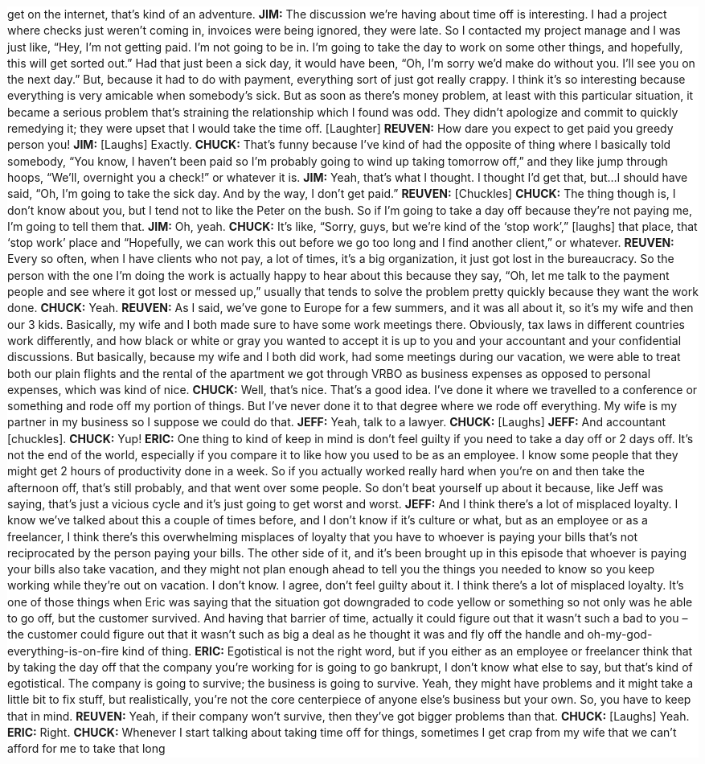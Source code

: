 get on the internet, that’s kind of an adventure. **JIM:** The discussion we’re having about time off is interesting. I had a project where checks just weren’t coming in, invoices were being ignored, they were late. So I contacted my project manage and I was just like, “Hey, I’m not getting paid. I’m not going to be in. I’m going to take the day to work on some other things, and hopefully, this will get sorted out.” Had that just been a sick day, it would have been, “Oh, I’m sorry we’d make do without you. I’ll see you on the next day.” But, because it had to do with payment, everything sort of just got really crappy. I think it’s so interesting because everything is very amicable when somebody’s sick. But as soon as there’s money problem, at least with this particular situation, it became a serious problem that’s straining the relationship which I found was odd. They didn’t apologize and commit to quickly remedying it; they were upset that I would take the time off. [Laughter] **REUVEN:** How dare you expect to get paid you greedy person you! **JIM:** [Laughs] Exactly. **CHUCK:** That’s funny because I’ve kind of had the opposite of thing where I basically told somebody, “You know, I haven’t been paid so I’m probably going to wind up taking tomorrow off,” and they like jump through hoops, “We’ll, overnight you a check!” or whatever it is. **JIM:** Yeah, that’s what I thought. I thought I’d get that, but…I should have said, “Oh, I’m going to take the sick day. And by the way, I don’t get paid.” **REUVEN:** [Chuckles] **CHUCK:** The thing though is, I don’t know about you, but I tend not to like the Peter on the bush. So if I’m going to take a day off because they’re not paying me, I’m going to tell them that. **JIM:** Oh, yeah. **CHUCK:** It’s like, “Sorry, guys, but we’re kind of the ‘stop work’,” [laughs] that place, that ‘stop work’ place and “Hopefully, we can work this out before we go too long and I find another client,” or whatever. **REUVEN:** Every so often, when I have clients who not pay, a lot of times, it’s a big organization, it just got lost in the bureaucracy. So the person with the one I’m doing the work is actually happy to hear about this because they say, “Oh, let me talk to the payment people and see where it got lost or messed up,” usually that tends to solve the problem pretty quickly because they want the work done. **CHUCK:** Yeah. **REUVEN:** As I said, we’ve gone to Europe for a few summers, and it was all about it, so it’s my wife and then our 3 kids. Basically, my wife and I both made sure to have some work meetings there. Obviously, tax laws in different countries work differently, and how black or white or gray you wanted to accept it is up to you and your accountant and your confidential discussions. But basically, because my wife and I both did work, had some meetings during our vacation, we were able to treat both our plain flights and the rental of the apartment we got through VRBO as business expenses as opposed to personal expenses, which was kind of nice. **CHUCK:** Well, that’s nice. That’s a good idea. I’ve done it where we travelled to a conference or something and rode off my portion of things. But I’ve never done it to that degree where we rode off everything. My wife is my partner in my business so I suppose we could do that. **JEFF:** Yeah, talk to a lawyer. **CHUCK:** [Laughs] **JEFF:** And accountant [chuckles]. **CHUCK:** Yup! **ERIC:** One thing to kind of keep in mind is don’t feel guilty if you need to take a day off or 2 days off. It’s not the end of the world, especially if you compare it to like how you used to be as an employee. I know some people that they might get 2 hours of productivity done in a week. So if you actually worked really hard when you’re on and then take the afternoon off, that’s still probably, and that went over some people. So don’t beat yourself up about it because, like Jeff was saying, that’s just a vicious cycle and it’s just going to get worst and worst. **JEFF:** And I think there’s a lot of misplaced loyalty. I know we’ve talked about this a couple of times before, and I don’t know if it’s culture or what, but as an employee or as a freelancer, I think there’s this overwhelming misplaces of loyalty that you have to whoever is paying your bills that’s not reciprocated by the person paying your bills. The other side of it, and it’s been brought up in this episode that whoever is paying your bills also take vacation, and they might not plan enough ahead to tell you the things you needed to know so you keep working while they’re out on vacation. I don’t know. I agree, don’t feel guilty about it. I think there’s a lot of misplaced loyalty. It’s one of those things when Eric was saying that the situation got downgraded to code yellow or something so not only was he able to go off, but the customer survived. And having that barrier of time, actually it could figure out that it wasn’t such a bad to you – the customer could figure out that it wasn’t such as big a deal as he thought it was and fly off the handle and oh-my-god-everything-is-on-fire kind of thing. **ERIC:** Egotistical is not the right word, but if you either as an employee or freelancer think that by taking the day off that the company you’re working for is going to go bankrupt, I don’t know what else to say, but that’s kind of egotistical. The company is going to survive; the business is going to survive. Yeah, they might have problems and it might take a little bit to fix stuff, but realistically, you’re not the core centerpiece of anyone else’s business but your own. So, you have to keep that in mind. **REUVEN:** Yeah, if their company won’t survive, then they’ve got bigger problems than that. **CHUCK:** [Laughs] Yeah. **ERIC:** Right. **CHUCK:** Whenever I start talking about taking time off for things, sometimes I get crap from my wife that we can’t afford for me to take that long
